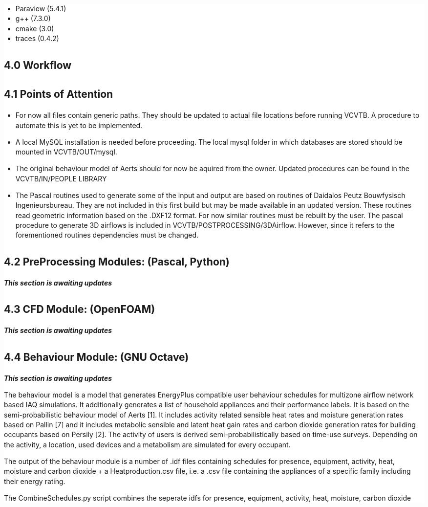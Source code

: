 - Paraview 		(5.4.1)
- g++			(7.3.0)
- cmake			(3.0)
- traces			(0.4.2)

4.0 Workflow
---------

4.1 Points of Attention
---------

- For now all files contain generic paths. They should be updated to actual file locations before running VCVTB.
A procedure to automate this is yet to be implemented.

- A local MySQL installation is needed before proceeding. The local mysql folder in which databases are stored should be mounted in VCVTB/OUT/mysql.

- The original behaviour model of Aerts should for now be aquired from the owner. Updated procedures can be found in the VCVTB/IN/PEOPLE LIBRARY

- The Pascal routines used to generate some of the input and output are based on routines of Daidalos Peutz Bouwfysisch Ingenieursbureau. They are not included in this first build but may be made available in an updated version. These routines read geometric information based on the .DXF12 format. For now similar routines must be rebuilt by the user. The pascal procedure to generate 3D airflows is included in VCVTB/POSTPROCESSING/3DAirflow. However, since it refers to the forementioned routines dependencies must be changed.

4.2 PreProcessing Modules: (Pascal, Python)
---------
**_This section is awaiting updates_**

4.3 CFD Module: (OpenFOAM)
---------
**_This section is awaiting updates_**

4.4 Behaviour Module: (GNU Octave)
---------
**_This section is awaiting updates_**

The behaviour model is a model that generates EnergyPlus compatible user behaviour schedules for multizone airflow network based IAQ simulations. It additionally generates a list of household appliances and their performance labels. It is based on the semi-probabilistic behaviour model of Aerts [1]. It includes activity related sensible heat rates and moisture generation rates based on Pallin [7] and it includes metabolic sensible and latent heat gain rates and carbon dioxide generation rates for building occupants based on Persily [2]. The activity of users is derived semi-probabilistically based on time-use surveys. Depending on the activity, a location, used devices and a metabolism are simulated for every occupant.

The output of the behaviour module is a number of .idf files containing schedules for presence, equipment, activity, heat, moisture and carbon dioxide + a Heatproduction.csv file, i.e. a .csv file containing the appliances of a specific family including their energy rating.

The CombineSchedules.py script combines the seperate idfs for presence, equipment, activity, heat, moisture, carbon dioxide
